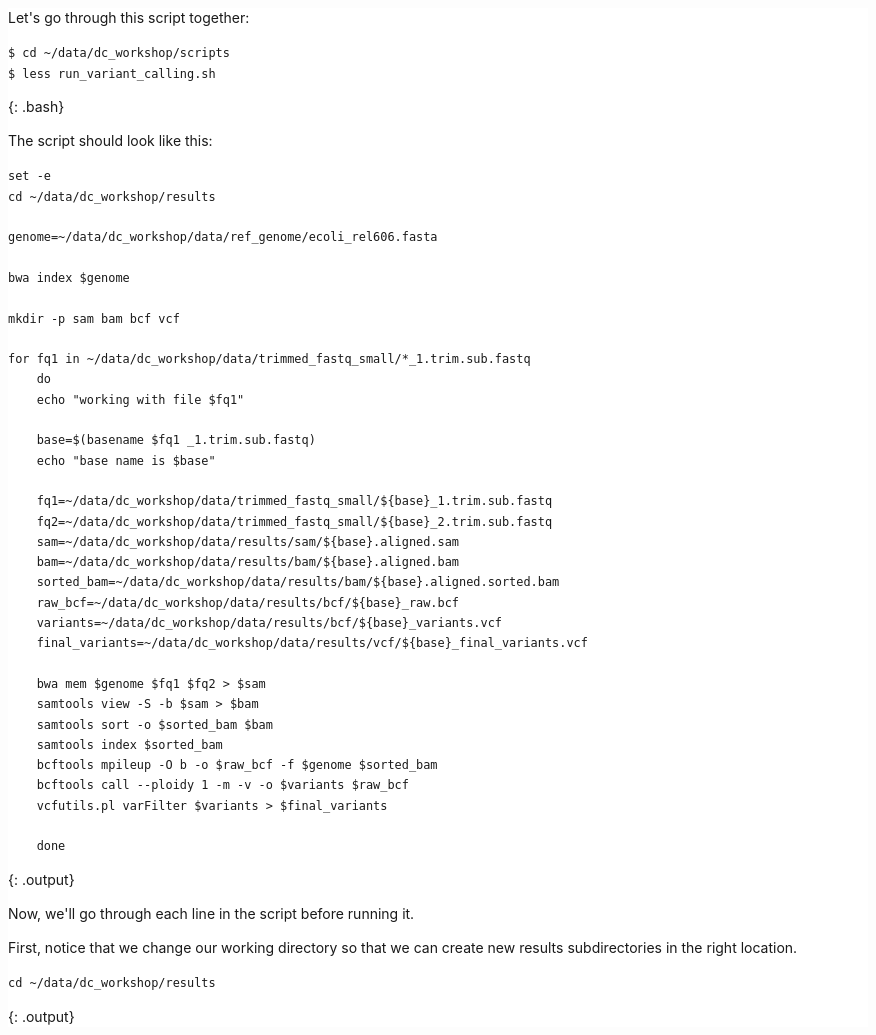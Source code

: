 Let's go through this script together:

~~~
$ cd ~/data/dc_workshop/scripts
$ less run_variant_calling.sh
~~~
{: .bash}

The script should look like this:

~~~
set -e
cd ~/data/dc_workshop/results

genome=~/data/dc_workshop/data/ref_genome/ecoli_rel606.fasta

bwa index $genome

mkdir -p sam bam bcf vcf

for fq1 in ~/data/dc_workshop/data/trimmed_fastq_small/*_1.trim.sub.fastq
    do
    echo "working with file $fq1"

    base=$(basename $fq1 _1.trim.sub.fastq)
    echo "base name is $base"

    fq1=~/data/dc_workshop/data/trimmed_fastq_small/${base}_1.trim.sub.fastq
    fq2=~/data/dc_workshop/data/trimmed_fastq_small/${base}_2.trim.sub.fastq
    sam=~/data/dc_workshop/data/results/sam/${base}.aligned.sam
    bam=~/data/dc_workshop/data/results/bam/${base}.aligned.bam
    sorted_bam=~/data/dc_workshop/data/results/bam/${base}.aligned.sorted.bam
    raw_bcf=~/data/dc_workshop/data/results/bcf/${base}_raw.bcf
    variants=~/data/dc_workshop/data/results/bcf/${base}_variants.vcf
    final_variants=~/data/dc_workshop/data/results/vcf/${base}_final_variants.vcf

    bwa mem $genome $fq1 $fq2 > $sam
    samtools view -S -b $sam > $bam
    samtools sort -o $sorted_bam $bam
    samtools index $sorted_bam
    bcftools mpileup -O b -o $raw_bcf -f $genome $sorted_bam
    bcftools call --ploidy 1 -m -v -o $variants $raw_bcf
    vcfutils.pl varFilter $variants > $final_variants

    done
~~~
{: .output}

Now, we'll go through each line in the script before running it.

First, notice that we change our working directory so that we can create new results subdirectories
in the right location.

~~~
cd ~/data/dc_workshop/results
~~~
{: .output}
